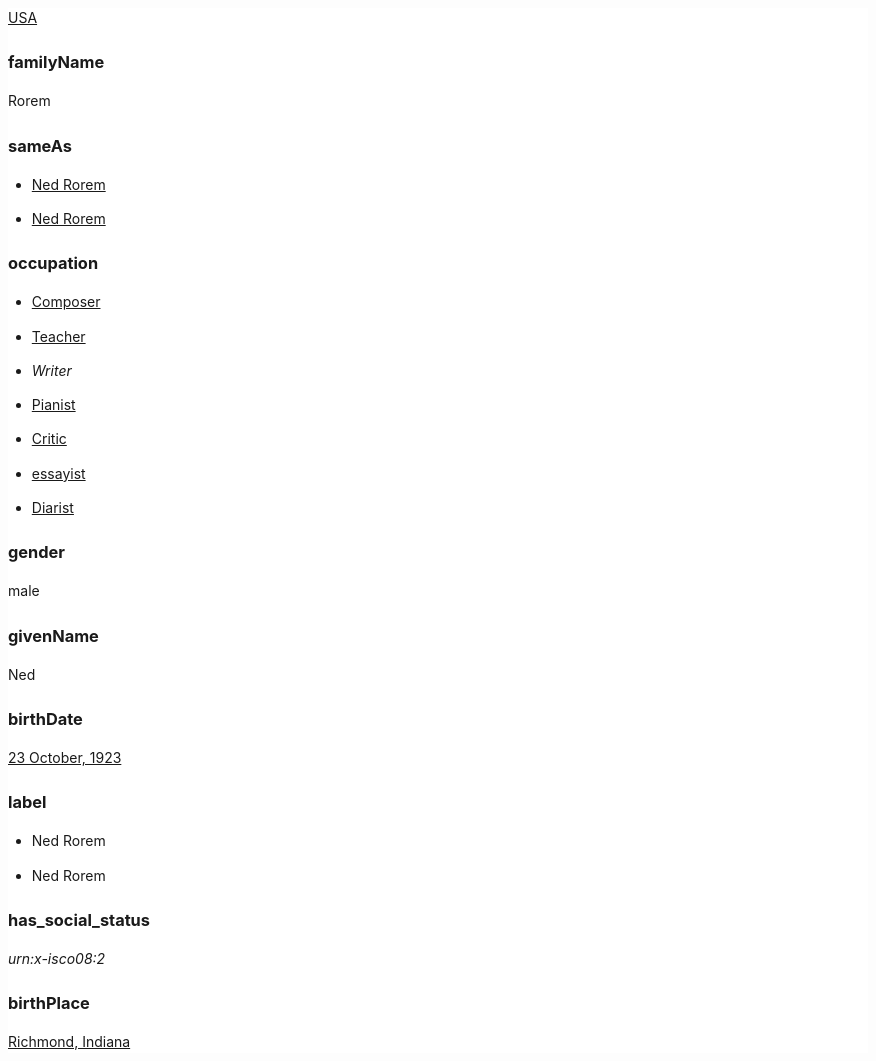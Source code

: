 
[USA](#USA)

### familyName


Rorem

### sameAs

 - [Ned Rorem](#Ned-Rorem)

 - [Ned Rorem](#Ned-Rorem)

### occupation

 - [Composer](#Composer)

 - [Teacher](#Teacher)

 - *Writer*

 - [Pianist](#Pianist)

 - [Critic](#Critic)

 - [essayist](#essayist)

 - [Diarist](#Diarist)

### gender


male

### givenName


Ned

### birthDate


[23 October, 1923](#23-October-1923)

### label

 - Ned Rorem

 - Ned Rorem

### has_social_status


*urn:x-isco08:2*

### birthPlace


[Richmond, Indiana](#Richmond-Indiana)
